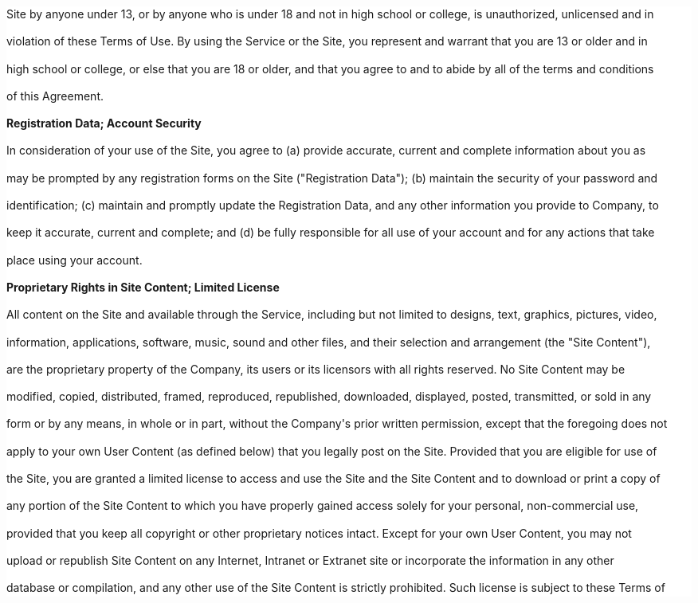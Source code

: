 Site by anyone under 13, or by anyone who is under 18 and not in high school or college, is unauthorized, unlicensed and in

violation of these Terms of Use. By using the Service or the Site, you represent and warrant that you are 13 or older and in

high school or college, or else that you are 18 or older, and that you agree to and to abide by all of the terms and conditions

of this Agreement.

**Registration Data; Account Security**

In consideration of your use of the Site, you agree to (a) provide accurate, current and complete information about you as

may be prompted by any registration forms on the Site ("Registration Data"); (b) maintain the security of your password and

identification; (c) maintain and promptly update the Registration Data, and any other information you provide to Company, to

keep it accurate, current and complete; and (d) be fully responsible for all use of your account and for any actions that take

place using your account.

**Proprietary Rights in Site Content; Limited License**

All content on the Site and available through the Service, including but not limited to designs, text, graphics, pictures, video,

information, applications, software, music, sound and other files, and their selection and arrangement (the "Site Content"),

are the proprietary property of the Company, its users or its licensors with all rights reserved. No Site Content may be

modified, copied, distributed, framed, reproduced, republished, downloaded, displayed, posted, transmitted, or sold in any

form or by any means, in whole or in part, without the Company's prior written permission, except that the foregoing does not

apply to your own User Content (as defined below) that you legally post on the Site. Provided that you are eligible for use of

the Site, you are granted a limited license to access and use the Site and the Site Content and to download or print a copy of

any portion of the Site Content to which you have properly gained access solely for your personal, non-commercial use,

provided that you keep all copyright or other proprietary notices intact. Except for your own User Content, you may not

upload or republish Site Content on any Internet, Intranet or Extranet site or incorporate the information in any other

database or compilation, and any other use of the Site Content is strictly prohibited. Such license is subject to these Terms of
